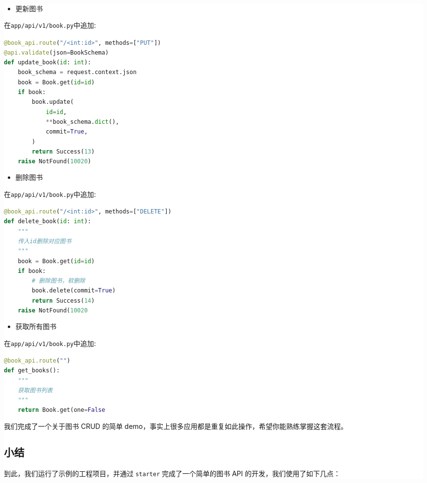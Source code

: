 - 更新图书

在`app/api/v1/book.py`中追加:

```python
@book_api.route("/<int:id>", methods=["PUT"])
@api.validate(json=BookSchema)
def update_book(id: int):
    book_schema = request.context.json
    book = Book.get(id=id)
    if book:
        book.update(
            id=id,
            **book_schema.dict(),
            commit=True,
        )
        return Success(13)
    raise NotFound(10020)
```

- 删除图书

在`app/api/v1/book.py`中追加:

```python
@book_api.route("/<int:id>", methods=["DELETE"])
def delete_book(id: int):
    """
    传入id删除对应图书
    """
    book = Book.get(id=id)
    if book:
        # 删除图书，软删除
        book.delete(commit=True)
        return Success(14)
    raise NotFound(10020
```

- 获取所有图书

在`app/api/v1/book.py`中追加:

```python
@book_api.route("")
def get_books():
    """
    获取图书列表
    """
    return Book.get(one=False
```

我们完成了一个关于图书 CRUD 的简单 demo，事实上很多应用都是重复如此操作，希望你能熟练掌握这套流程。

## 小结

到此，我们运行了示例的工程项目，并通过 `starter` 完成了一个简单的图书 API 的开发，我们使用了如下几点：
